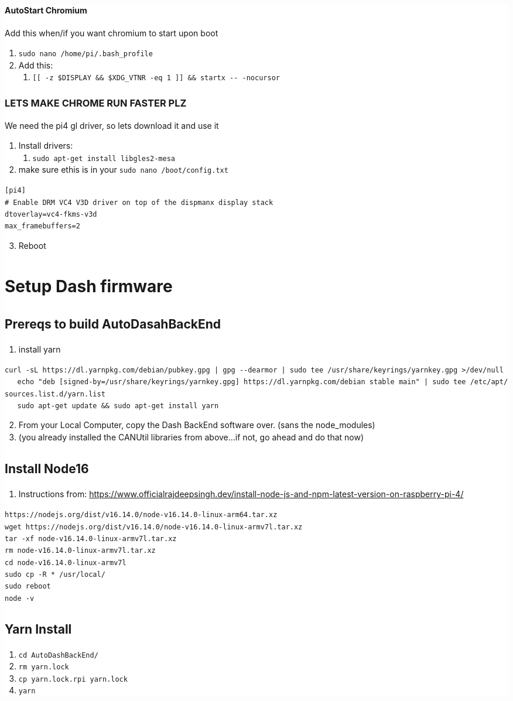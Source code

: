 #### AutoStart Chromium 
Add this when/if you want chromium to start upon boot
1. `sudo nano /home/pi/.bash_profile`
2. Add this: 
   1. `[[ -z $DISPLAY && $XDG_VTNR -eq 1 ]] && startx -- -nocursor`

### LETS MAKE CHROME RUN FASTER PLZ
We need the pi4 gl driver, so lets download it and use it
1. Install drivers: 
   1. `sudo apt-get install libgles2-mesa`
2. make sure ethis is in your `sudo nano /boot/config.txt`
```
[pi4]
# Enable DRM VC4 V3D driver on top of the dispmanx display stack
dtoverlay=vc4-fkms-v3d
max_framebuffers=2
```
3. Reboot 

# Setup Dash firmware
## Prereqs to build AutoDasahBackEnd
1. install yarn 
  ```
  curl -sL https://dl.yarnpkg.com/debian/pubkey.gpg | gpg --dearmor | sudo tee /usr/share/keyrings/yarnkey.gpg >/dev/null
     echo "deb [signed-by=/usr/share/keyrings/yarnkey.gpg] https://dl.yarnpkg.com/debian stable main" | sudo tee /etc/apt/sources.list.d/yarn.list
     sudo apt-get update && sudo apt-get install yarn
  ```
2. From your Local Computer, copy the Dash BackEnd software over. (sans the node_modules)
3. (you already installed the CANUtil libraries from above...if not, go ahead and do that now)
## Install Node16
1. Instructions from: https://www.officialrajdeepsingh.dev/install-node-js-and-npm-latest-version-on-raspberry-pi-4/
```
https://nodejs.org/dist/v16.14.0/node-v16.14.0-linux-arm64.tar.xz
wget https://nodejs.org/dist/v16.14.0/node-v16.14.0-linux-armv7l.tar.xz
tar -xf node-v16.14.0-linux-armv7l.tar.xz
rm node-v16.14.0-linux-armv7l.tar.xz
cd node-v16.14.0-linux-armv7l
sudo cp -R * /usr/local/
sudo reboot
node -v
```

## Yarn Install
1. `cd AutoDashBackEnd/`
2. `rm yarn.lock`
3. `cp yarn.lock.rpi yarn.lock`
4. `yarn`
